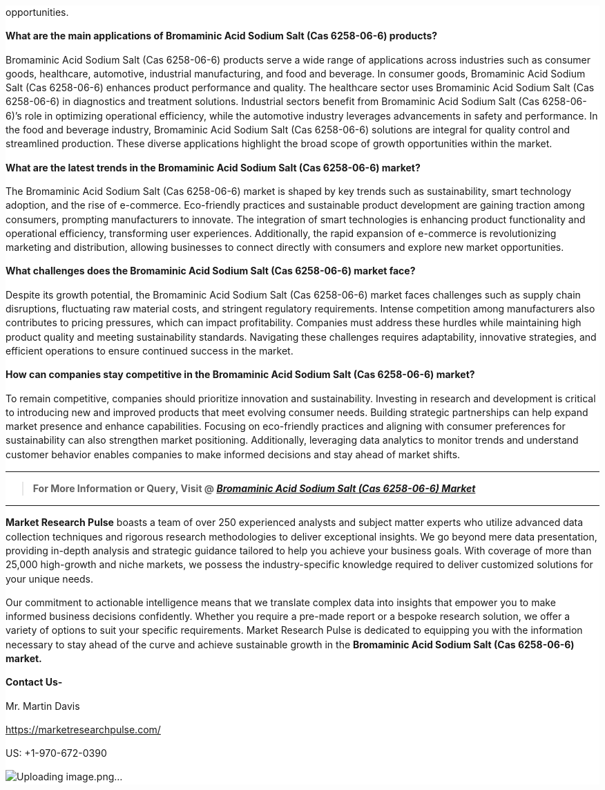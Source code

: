 opportunities.</p><p><strong>What are the main applications of Bromaminic Acid Sodium Salt (Cas 6258-06-6) products?</strong></p><p>Bromaminic Acid Sodium Salt (Cas 6258-06-6) products serve a wide range of applications across industries such as consumer goods, healthcare, automotive, industrial manufacturing, and food and beverage. In consumer goods, Bromaminic Acid Sodium Salt (Cas 6258-06-6) enhances product performance and quality. The healthcare sector uses Bromaminic Acid Sodium Salt (Cas 6258-06-6) in diagnostics and treatment solutions. Industrial sectors benefit from Bromaminic Acid Sodium Salt (Cas 6258-06-6)&rsquo;s role in optimizing operational efficiency, while the automotive industry leverages advancements in safety and performance. In the food and beverage industry, Bromaminic Acid Sodium Salt (Cas 6258-06-6) solutions are integral for quality control and streamlined production. These diverse applications highlight the broad scope of growth opportunities within the market.</p><p><strong>What are the latest trends in the Bromaminic Acid Sodium Salt (Cas 6258-06-6) market?</strong></p><p>The Bromaminic Acid Sodium Salt (Cas 6258-06-6) market is shaped by key trends such as sustainability, smart technology adoption, and the rise of e-commerce. Eco-friendly practices and sustainable product development are gaining traction among consumers, prompting manufacturers to innovate. The integration of smart technologies is enhancing product functionality and operational efficiency, transforming user experiences. Additionally, the rapid expansion of e-commerce is revolutionizing marketing and distribution, allowing businesses to connect directly with consumers and explore new market opportunities.</p><p><strong>What challenges does the Bromaminic Acid Sodium Salt (Cas 6258-06-6) market face?</strong></p><p>Despite its growth potential, the Bromaminic Acid Sodium Salt (Cas 6258-06-6) market faces challenges such as supply chain disruptions, fluctuating raw material costs, and stringent regulatory requirements. Intense competition among manufacturers also contributes to pricing pressures, which can impact profitability. Companies must address these hurdles while maintaining high product quality and meeting sustainability standards. Navigating these challenges requires adaptability, innovative strategies, and efficient operations to ensure continued success in the market.</p><p><strong>How can companies stay competitive in the Bromaminic Acid Sodium Salt (Cas 6258-06-6) market?</strong></p><p>To remain competitive, companies should prioritize innovation and sustainability. Investing in research and development is critical to introducing new and improved products that meet evolving consumer needs. Building strategic partnerships can help expand market presence and enhance capabilities. Focusing on eco-friendly practices and aligning with consumer preferences for sustainability can also strengthen market positioning. Additionally, leveraging data analytics to monitor trends and understand customer behavior enables companies to make informed decisions and stay ahead of market shifts.</p><hr /><blockquote><p><strong>For More Information or Query, Visit @&nbsp;<em><a href="https://marketresearchpulse.com/report/113927/bromaminic-acid-sodium-salt-cas-6258-06-6-market?utm_source=Linkedin&utm_medium=029">Bromaminic Acid Sodium Salt (Cas 6258-06-6) Market</a></em></strong></p></blockquote><hr /><p><strong>Market Research Pulse</strong> boasts a team of over 250 experienced analysts and subject matter experts who utilize advanced data collection techniques and rigorous research methodologies to deliver exceptional insights. We go beyond mere data presentation, providing in-depth analysis and strategic guidance tailored to help you achieve your business goals. With coverage of more than 25,000 high-growth and niche markets, we possess the industry-specific knowledge required to deliver customized solutions for your unique needs.</p><p>Our commitment to actionable intelligence means that we translate complex data into insights that empower you to make informed business decisions confidently. Whether you require a pre-made report or a bespoke research solution, we offer a variety of options to suit your specific requirements. Market Research Pulse is dedicated to equipping you with the information necessary to stay ahead of the curve and achieve sustainable growth in the <strong>Bromaminic Acid Sodium Salt (Cas 6258-06-6) market.</strong></p><p><strong>Contact Us-</strong></p><p>Mr. Martin Davis</p><p>https://marketresearchpulse.com/</p><p>US: +1-970-672-0390</p>
![Uploading image.png…]()
